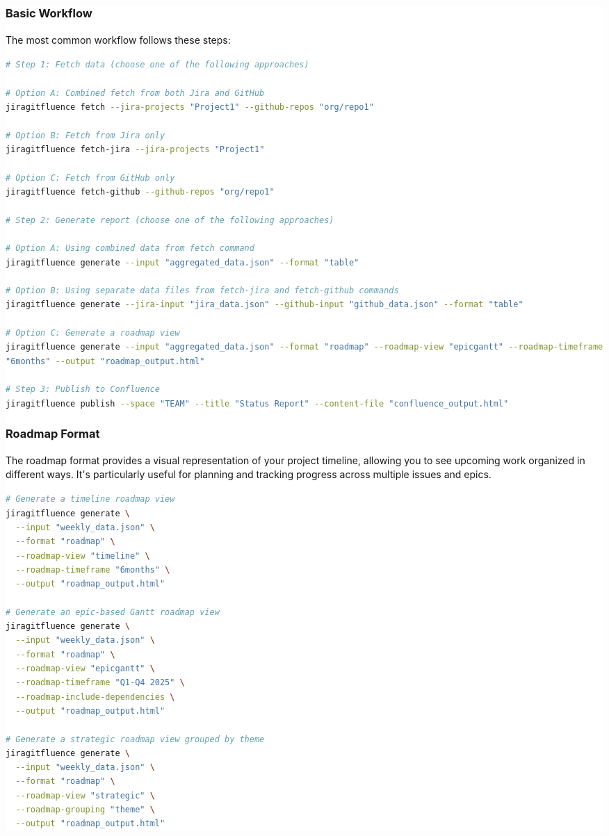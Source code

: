 ### Basic Workflow

The most common workflow follows these steps:

```bash
# Step 1: Fetch data (choose one of the following approaches)

# Option A: Combined fetch from both Jira and GitHub
jiragitfluence fetch --jira-projects "Project1" --github-repos "org/repo1"

# Option B: Fetch from Jira only
jiragitfluence fetch-jira --jira-projects "Project1"

# Option C: Fetch from GitHub only
jiragitfluence fetch-github --github-repos "org/repo1"

# Step 2: Generate report (choose one of the following approaches)

# Option A: Using combined data from fetch command
jiragitfluence generate --input "aggregated_data.json" --format "table"

# Option B: Using separate data files from fetch-jira and fetch-github commands
jiragitfluence generate --jira-input "jira_data.json" --github-input "github_data.json" --format "table"

# Option C: Generate a roadmap view
jiragitfluence generate --input "aggregated_data.json" --format "roadmap" --roadmap-view "epicgantt" --roadmap-timeframe "6months" --output "roadmap_output.html"

# Step 3: Publish to Confluence
jiragitfluence publish --space "TEAM" --title "Status Report" --content-file "confluence_output.html"
```

### Roadmap Format

The roadmap format provides a visual representation of your project timeline, allowing you to see upcoming work organized in different ways. It's particularly useful for planning and tracking progress across multiple issues and epics.

```bash
# Generate a timeline roadmap view
jiragitfluence generate \
  --input "weekly_data.json" \
  --format "roadmap" \
  --roadmap-view "timeline" \
  --roadmap-timeframe "6months" \
  --output "roadmap_output.html"

# Generate an epic-based Gantt roadmap view
jiragitfluence generate \
  --input "weekly_data.json" \
  --format "roadmap" \
  --roadmap-view "epicgantt" \
  --roadmap-timeframe "Q1-Q4 2025" \
  --roadmap-include-dependencies \
  --output "roadmap_output.html"

# Generate a strategic roadmap view grouped by theme
jiragitfluence generate \
  --input "weekly_data.json" \
  --format "roadmap" \
  --roadmap-view "strategic" \
  --roadmap-grouping "theme" \
  --output "roadmap_output.html"
```